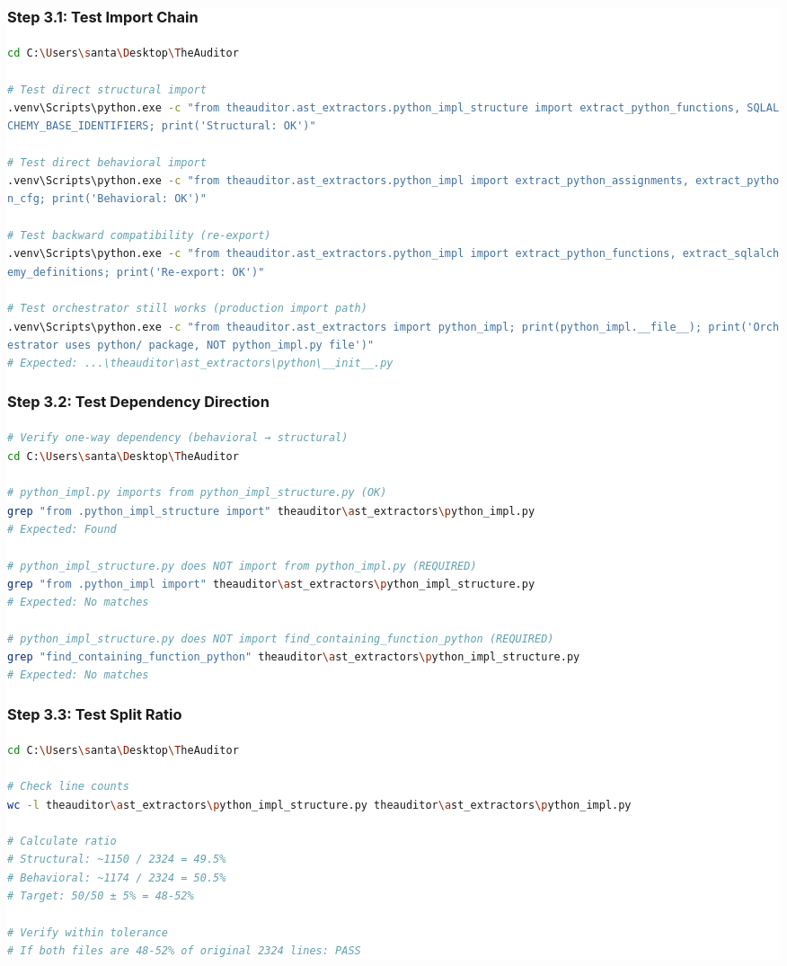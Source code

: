### Step 3.1: Test Import Chain

```bash
cd C:\Users\santa\Desktop\TheAuditor

# Test direct structural import
.venv\Scripts\python.exe -c "from theauditor.ast_extractors.python_impl_structure import extract_python_functions, SQLALCHEMY_BASE_IDENTIFIERS; print('Structural: OK')"

# Test direct behavioral import
.venv\Scripts\python.exe -c "from theauditor.ast_extractors.python_impl import extract_python_assignments, extract_python_cfg; print('Behavioral: OK')"

# Test backward compatibility (re-export)
.venv\Scripts\python.exe -c "from theauditor.ast_extractors.python_impl import extract_python_functions, extract_sqlalchemy_definitions; print('Re-export: OK')"

# Test orchestrator still works (production import path)
.venv\Scripts\python.exe -c "from theauditor.ast_extractors import python_impl; print(python_impl.__file__); print('Orchestrator uses python/ package, NOT python_impl.py file')"
# Expected: ...\theauditor\ast_extractors\python\__init__.py
```

### Step 3.2: Test Dependency Direction

```bash
# Verify one-way dependency (behavioral → structural)
cd C:\Users\santa\Desktop\TheAuditor

# python_impl.py imports from python_impl_structure.py (OK)
grep "from .python_impl_structure import" theauditor\ast_extractors\python_impl.py
# Expected: Found

# python_impl_structure.py does NOT import from python_impl.py (REQUIRED)
grep "from .python_impl import" theauditor\ast_extractors\python_impl_structure.py
# Expected: No matches

# python_impl_structure.py does NOT import find_containing_function_python (REQUIRED)
grep "find_containing_function_python" theauditor\ast_extractors\python_impl_structure.py
# Expected: No matches
```

### Step 3.3: Test Split Ratio

```bash
cd C:\Users\santa\Desktop\TheAuditor

# Check line counts
wc -l theauditor\ast_extractors\python_impl_structure.py theauditor\ast_extractors\python_impl.py

# Calculate ratio
# Structural: ~1150 / 2324 = 49.5%
# Behavioral: ~1174 / 2324 = 50.5%
# Target: 50/50 ± 5% = 48-52%

# Verify within tolerance
# If both files are 48-52% of original 2324 lines: PASS
```
